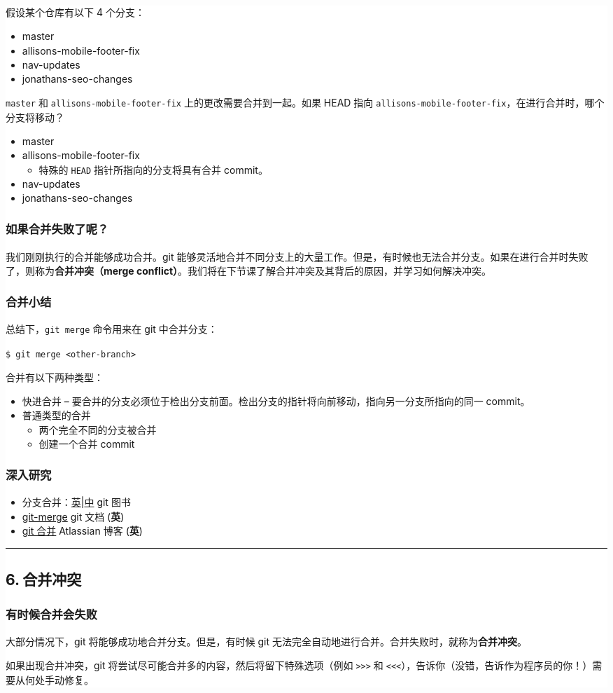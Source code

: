 假设某个仓库有以下 4 个分支：

- master
- allisons-mobile-footer-fix
- nav-updates
- jonathans-seo-changes

`master` 和 `allisons-mobile-footer-fix` 上的更改需要合并到一起。如果 HEAD 指向 `allisons-mobile-footer-fix`，在进行合并时，哪个分支将移动？

- master
- allisons-mobile-footer-fix
  - 特殊的 `HEAD` 指针所指向的分支将具有合并 commit。 
- nav-updates
- jonathans-seo-changes



### 如果合并失败了呢？

我们刚刚执行的合并能够成功合并。git 能够灵活地合并不同分支上的大量工作。但是，有时候也无法合并分支。如果在进行合并时失败了，则称为**合并冲突（merge conflict）**。我们将在下节课了解合并冲突及其背后的原因，并学习如何解决冲突。

### 合并小结

总结下，`git merge` 命令用来在 git 中合并分支：

```
$ git merge <other-branch>
```

合并有以下两种类型：

- 快进合并 – 要合并的分支必须位于检出分支前面。检出分支的指针将向前移动，指向另一分支所指向的同一 commit。
- 普通类型的合并
  - 两个完全不同的分支被合并
  - 创建一个合并 commit

### 深入研究

- 分支合并：[英](https://git-scm.com/book/en/v2/Git-Branching-Basic-Branching-and-Merging#Basic-Merging)|[中](https://git-scm.com/book/zh/v2/Git-%E5%88%86%E6%94%AF-%E5%88%86%E6%94%AF%E7%9A%84%E6%96%B0%E5%BB%BA%E4%B8%8E%E5%90%88%E5%B9%B6) git 图书
- [git-merge](https://git-scm.com/docs/git-merge) git 文档 (**英**)
- [git 合并](https://www.atlassian.com/git/tutorials/git-merge) Atlassian 博客 (**英**)

---

## 6. 合并冲突

### 有时候合并会失败

大部分情况下，git 将能够成功地合并分支。但是，有时候 git 无法完全自动地进行合并。合并失败时，就称为**合并冲突**。

如果出现合并冲突，git 将尝试尽可能合并多的内容，然后将留下特殊选项（例如 `>>>` 和 `<<<`），告诉你（没错，告诉作为程序员的你！）需要从何处手动修复。
